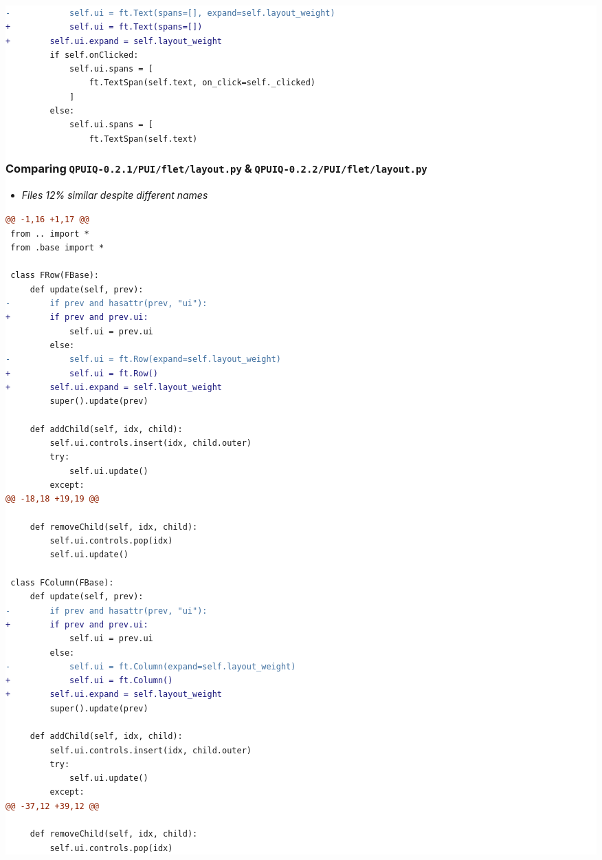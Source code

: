 ```diff
-            self.ui = ft.Text(spans=[], expand=self.layout_weight)
+            self.ui = ft.Text(spans=[])
+        self.ui.expand = self.layout_weight
         if self.onClicked:
             self.ui.spans = [
                 ft.TextSpan(self.text, on_click=self._clicked)
             ]
         else:
             self.ui.spans = [
                 ft.TextSpan(self.text)
```

### Comparing `QPUIQ-0.2.1/PUI/flet/layout.py` & `QPUIQ-0.2.2/PUI/flet/layout.py`

 * *Files 12% similar despite different names*

```diff
@@ -1,16 +1,17 @@
 from .. import *
 from .base import *
 
 class FRow(FBase):
     def update(self, prev):
-        if prev and hasattr(prev, "ui"):
+        if prev and prev.ui:
             self.ui = prev.ui
         else:
-            self.ui = ft.Row(expand=self.layout_weight)
+            self.ui = ft.Row()
+        self.ui.expand = self.layout_weight
         super().update(prev)
 
     def addChild(self, idx, child):
         self.ui.controls.insert(idx, child.outer)
         try:
             self.ui.update()
         except:
@@ -18,18 +19,19 @@
 
     def removeChild(self, idx, child):
         self.ui.controls.pop(idx)
         self.ui.update()
 
 class FColumn(FBase):
     def update(self, prev):
-        if prev and hasattr(prev, "ui"):
+        if prev and prev.ui:
             self.ui = prev.ui
         else:
-            self.ui = ft.Column(expand=self.layout_weight)
+            self.ui = ft.Column()
+        self.ui.expand = self.layout_weight
         super().update(prev)
 
     def addChild(self, idx, child):
         self.ui.controls.insert(idx, child.outer)
         try:
             self.ui.update()
         except:
@@ -37,12 +39,12 @@
 
     def removeChild(self, idx, child):
         self.ui.controls.pop(idx)
```